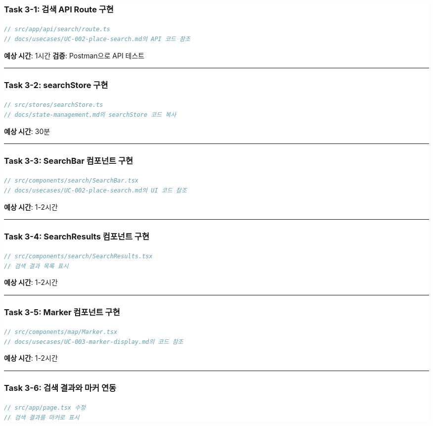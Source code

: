 ### Task 3-1: 검색 API Route 구현
```typescript
// src/app/api/search/route.ts
// docs/usecases/UC-002-place-search.md의 API 코드 참조
```

**예상 시간**: 1시간
**검증**: Postman으로 API 테스트

---

### Task 3-2: searchStore 구현
```typescript
// src/stores/searchStore.ts
// docs/state-management.md의 searchStore 코드 복사
```

**예상 시간**: 30분

---

### Task 3-3: SearchBar 컴포넌트 구현
```typescript
// src/components/search/SearchBar.tsx
// docs/usecases/UC-002-place-search.md의 UI 코드 참조
```

**예상 시간**: 1-2시간

---

### Task 3-4: SearchResults 컴포넌트 구현
```typescript
// src/components/search/SearchResults.tsx
// 검색 결과 목록 표시
```

**예상 시간**: 1-2시간

---

### Task 3-5: Marker 컴포넌트 구현
```typescript
// src/components/map/Marker.tsx
// docs/usecases/UC-003-marker-display.md의 코드 참조
```

**예상 시간**: 1-2시간

---

### Task 3-6: 검색 결과와 마커 연동
```typescript
// src/app/page.tsx 수정
// 검색 결과를 마커로 표시
```
